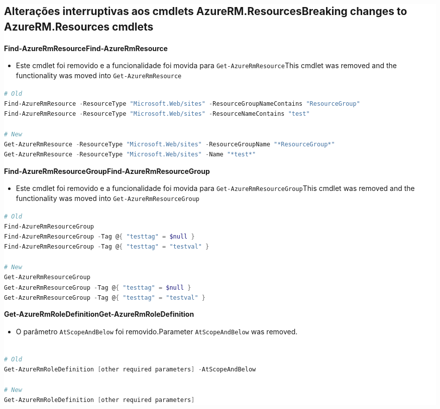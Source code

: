 ## <a name="breaking-changes-to-azurermresources-cmdlets"></a><span data-ttu-id="4cba8-248">Alterações interruptivas aos cmdlets AzureRM.Resources</span><span class="sxs-lookup"><span data-stu-id="4cba8-248">Breaking changes to AzureRM.Resources cmdlets</span></span>

<span data-ttu-id="4cba8-249">**Find-AzureRmResource**</span><span class="sxs-lookup"><span data-stu-id="4cba8-249">**Find-AzureRmResource**</span></span>
- <span data-ttu-id="4cba8-250">Este cmdlet foi removido e a funcionalidade foi movida para `Get-AzureRmResource`</span><span class="sxs-lookup"><span data-stu-id="4cba8-250">This cmdlet was removed and the functionality was moved into `Get-AzureRmResource`</span></span>

```powershell
# Old
Find-AzureRmResource -ResourceType "Microsoft.Web/sites" -ResourceGroupNameContains "ResourceGroup"
Find-AzureRmResource -ResourceType "Microsoft.Web/sites" -ResourceNameContains "test"

# New
Get-AzureRmResource -ResourceType "Microsoft.Web/sites" -ResourceGroupName "*ResourceGroup*"
Get-AzureRmResource -ResourceType "Microsoft.Web/sites" -Name "*test*"
```

<span data-ttu-id="4cba8-251">**Find-AzureRmResourceGroup**</span><span class="sxs-lookup"><span data-stu-id="4cba8-251">**Find-AzureRmResourceGroup**</span></span>
- <span data-ttu-id="4cba8-252">Este cmdlet foi removido e a funcionalidade foi movida para `Get-AzureRmResourceGroup`</span><span class="sxs-lookup"><span data-stu-id="4cba8-252">This cmdlet was removed and the functionality was moved into `Get-AzureRmResourceGroup`</span></span>

```powershell
# Old
Find-AzureRmResourceGroup
Find-AzureRmResourceGroup -Tag @{ "testtag" = $null }
Find-AzureRmResourceGroup -Tag @{ "testtag" = "testval" }

# New
Get-AzureRmResourceGroup
Get-AzureRmResourceGroup -Tag @{ "testtag" = $null }
Get-AzureRmResourceGroup -Tag @{ "testtag" = "testval" }
```

<span data-ttu-id="4cba8-253">**Get-AzureRmRoleDefinition**</span><span class="sxs-lookup"><span data-stu-id="4cba8-253">**Get-AzureRmRoleDefinition**</span></span>
- <span data-ttu-id="4cba8-254">O parâmetro `AtScopeAndBelow` foi removido.</span><span class="sxs-lookup"><span data-stu-id="4cba8-254">Parameter `AtScopeAndBelow` was removed.</span></span>

```powershell

# Old
Get-AzureRmRoleDefinition [other required parameters] -AtScopeAndBelow

# New
Get-AzureRmRoleDefinition [other required parameters]
```

